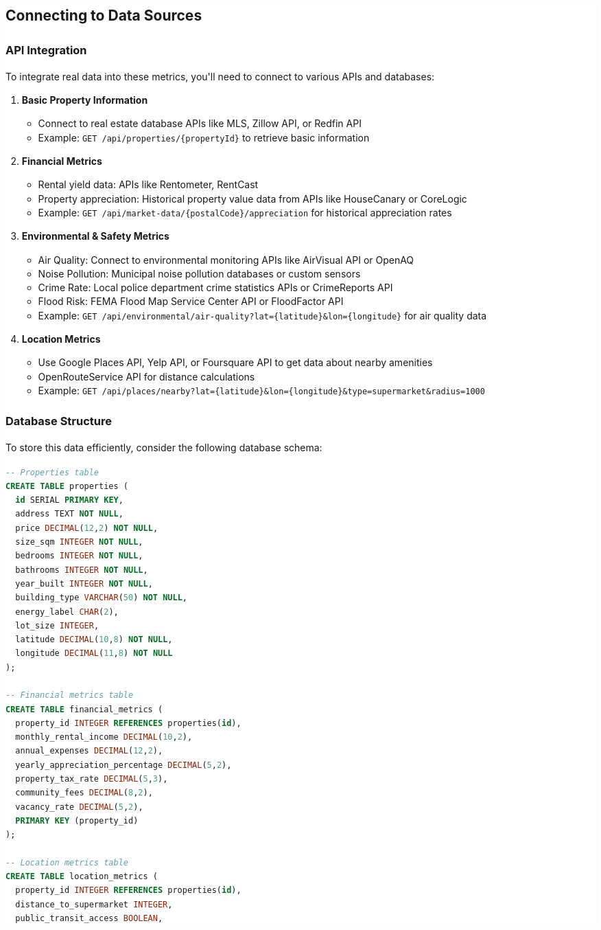 ## Connecting to Data Sources

### API Integration

To integrate real data into these metrics, you'll need to connect to various APIs and databases:

1. **Basic Property Information**
   - Connect to real estate database APIs like MLS, Zillow API, or Redfin API
   - Example: `GET /api/properties/{propertyId}` to retrieve basic information

2. **Financial Metrics**
   - Rental yield data: APIs like Rentometer, RentCast
   - Property appreciation: Historical property value data from APIs like HouseCanary or CoreLogic
   - Example: `GET /api/market-data/{postalCode}/appreciation` for historical appreciation rates

3. **Environmental & Safety Metrics**
   - Air Quality: Connect to environmental monitoring APIs like AirVisual API or OpenAQ
   - Noise Pollution: Municipal noise pollution databases or custom sensors
   - Crime Rate: Local police department crime statistics APIs or CrimeReports API
   - Flood Risk: FEMA Flood Map Service Center API or FloodFactor API
   - Example: `GET /api/environmental/air-quality?lat={latitude}&lon={longitude}` for air quality data

4. **Location Metrics**
   - Use Google Places API, Yelp API, or Foursquare API to get data about nearby amenities
   - OpenRouteService API for distance calculations
   - Example: `GET /api/places/nearby?lat={latitude}&lon={longitude}&type=supermarket&radius=1000`

### Database Structure

To store this data efficiently, consider the following database schema:

```sql
-- Properties table
CREATE TABLE properties (
  id SERIAL PRIMARY KEY,
  address TEXT NOT NULL,
  price DECIMAL(12,2) NOT NULL,
  size_sqm INTEGER NOT NULL,
  bedrooms INTEGER NOT NULL,
  bathrooms INTEGER NOT NULL,
  year_built INTEGER NOT NULL,
  building_type VARCHAR(50) NOT NULL,
  energy_label CHAR(2),
  lot_size INTEGER,
  latitude DECIMAL(10,8) NOT NULL,
  longitude DECIMAL(11,8) NOT NULL
);

-- Financial metrics table
CREATE TABLE financial_metrics (
  property_id INTEGER REFERENCES properties(id),
  monthly_rental_income DECIMAL(10,2),
  annual_expenses DECIMAL(12,2),
  yearly_appreciation_percentage DECIMAL(5,2),
  property_tax_rate DECIMAL(5,3),
  community_fees DECIMAL(8,2),
  vacancy_rate DECIMAL(5,2),
  PRIMARY KEY (property_id)
);

-- Location metrics table
CREATE TABLE location_metrics (
  property_id INTEGER REFERENCES properties(id),
  distance_to_supermarket INTEGER,
  public_transit_access BOOLEAN,
```